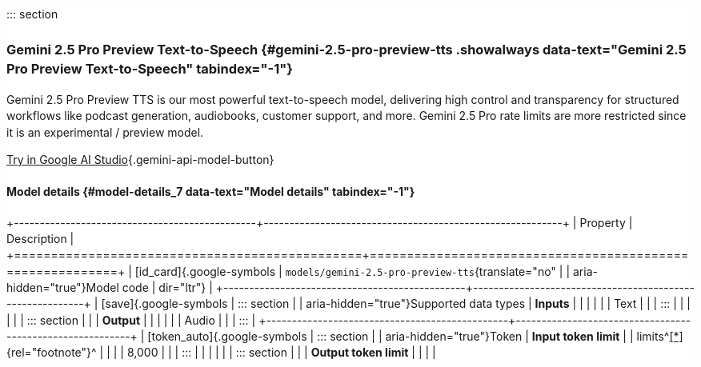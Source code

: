::: section
### Gemini 2.5 Pro Preview Text-to-Speech {#gemini-2.5-pro-preview-tts .showalways data-text="Gemini 2.5 Pro Preview Text-to-Speech" tabindex="-1"}

Gemini 2.5 Pro Preview TTS is our most powerful text-to-speech model,
delivering high control and transparency for structured workflows like
podcast generation, audiobooks, customer support, and more. Gemini 2.5
Pro rate limits are more restricted since it is an experimental /
preview model.

[Try in Google AI
Studio](https://aistudio.google.com/generate-speech){.gemini-api-model-button}

#### Model details {#model-details_7 data-text="Model details" tabindex="-1"}

+-----------------------------------------------+----------------------------------------------------------+
| Property                                      | Description                                              |
+===============================================+==========================================================+
| [id_card]{.google-symbols                     | `models/gemini-2.5-pro-preview-tts`{translate="no"       |
| aria-hidden="true"}Model code                 | dir="ltr"}                                               |
+-----------------------------------------------+----------------------------------------------------------+
| [save]{.google-symbols                        | ::: section                                              |
| aria-hidden="true"}Supported data types       | **Inputs**                                               |
|                                               |                                                          |
|                                               | Text                                                     |
|                                               | :::                                                      |
|                                               |                                                          |
|                                               | ::: section                                              |
|                                               | **Output**                                               |
|                                               |                                                          |
|                                               | Audio                                                    |
|                                               | :::                                                      |
+-----------------------------------------------+----------------------------------------------------------+
| [token_auto]{.google-symbols                  | ::: section                                              |
| aria-hidden="true"}Token                      | **Input token limit**                                    |
| limits^[\[\*\]](#token-size){rel="footnote"}^ |                                                          |
|                                               | 8,000                                                    |
|                                               | :::                                                      |
|                                               |                                                          |
|                                               | ::: section                                              |
|                                               | **Output token limit**                                   |
|                                               |                                                          |
